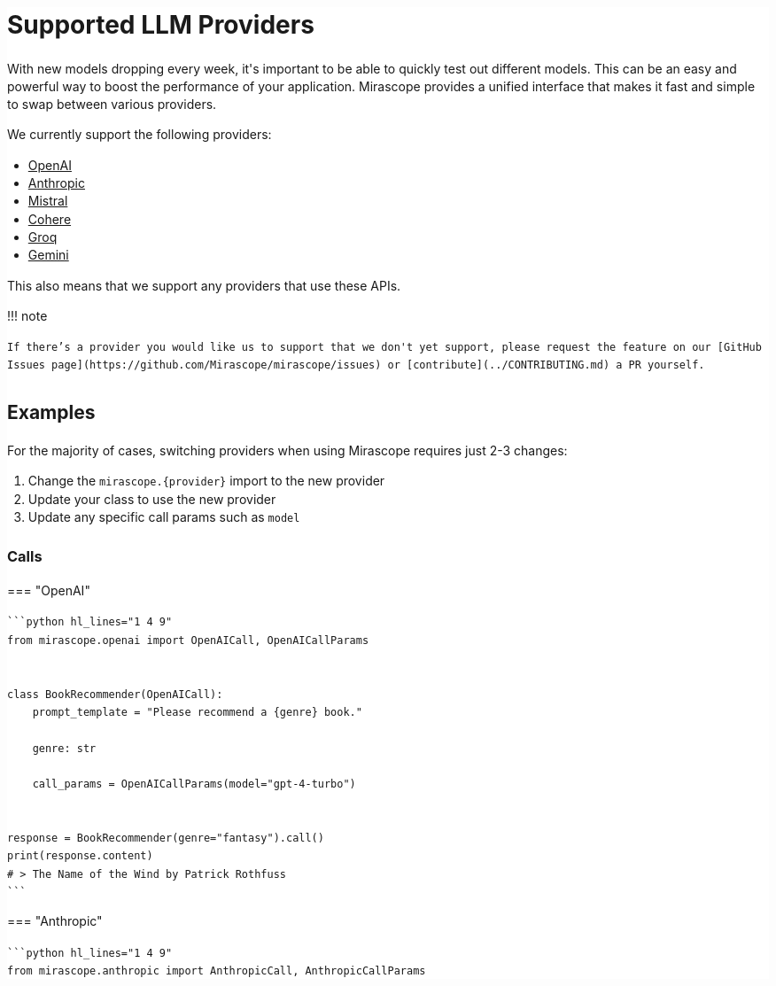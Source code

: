 # Supported LLM Providers

With new models dropping every week, it's important to be able to quickly test out different models. This can be an easy and powerful way to boost the performance of your application. Mirascope provides a unified interface that makes it fast and simple to swap between various providers.

We currently support the following providers:

- [OpenAI](https://platform.openai.com/docs/quickstart?context=python)
- [Anthropic](https://docs.anthropic.com/claude/docs/quickstart-guide)
- [Mistral](https://docs.mistral.ai/)
- [Cohere](https://docs.cohere.com/docs/the-cohere-platform)
- [Groq](https://console.groq.com/docs/quickstart)
- [Gemini](https://ai.google.dev/tutorials/get_started_web)

This also means that we support any providers that use these APIs.

!!! note

    If there’s a provider you would like us to support that we don't yet support, please request the feature on our [GitHub Issues page](https://github.com/Mirascope/mirascope/issues) or [contribute](../CONTRIBUTING.md) a PR yourself.

## Examples

For the majority of cases, switching providers when using Mirascope requires just 2-3 changes:

1. Change the `mirascope.{provider}` import to the new provider
2. Update your class to use the new provider
3. Update any specific call params such as `model`

### Calls

=== "OpenAI"

    ```python hl_lines="1 4 9"
    from mirascope.openai import OpenAICall, OpenAICallParams


    class BookRecommender(OpenAICall):
        prompt_template = "Please recommend a {genre} book."

        genre: str

        call_params = OpenAICallParams(model="gpt-4-turbo")


    response = BookRecommender(genre="fantasy").call()
    print(response.content)
    # > The Name of the Wind by Patrick Rothfuss
    ```

=== "Anthropic"

    ```python hl_lines="1 4 9"
    from mirascope.anthropic import AnthropicCall, AnthropicCallParams
